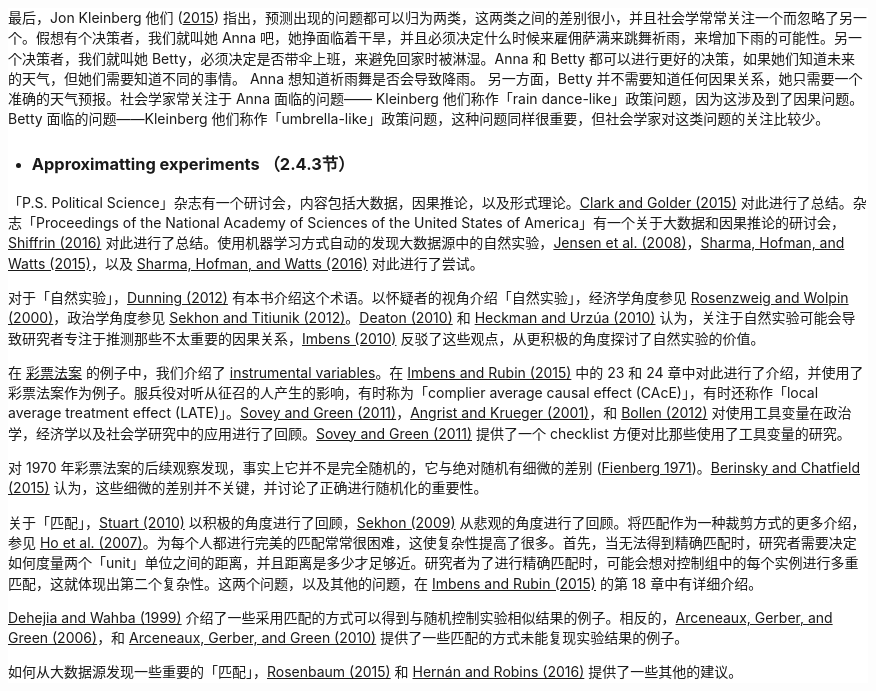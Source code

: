 最后，Jon Kleinberg 他们 ([2015](https://doi.org/10.1257/aer.p20151023)) 指出，预测出现的问题都可以归为两类，这两类之间的差别很小，并且社会学常常关注一个而忽略了另一个。假想有个决策者，我们就叫她 Anna 吧，她挣面临着干旱，并且必须决定什么时候来雇佣萨满来跳舞祈雨，来增加下雨的可能性。另一个决策者，我们就叫她 Betty，必须决定是否带伞上班，来避免回家时被淋湿。Anna 和 Betty 都可以进行更好的决策，如果她们知道未来的天气，但她们需要知道不同的事情。 Anna 想知道祈雨舞是否会导致降雨。 另一方面，Betty 并不需要知道任何因果关系，她只需要一个准确的天气预报。社会学家常关注于 Anna 面临的问题—— Kleinberg 他们称作「rain dance-like」政策问题，因为这涉及到了因果问题。Betty 面临的问题——Kleinberg 他们称作「umbrella-like」政策问题，这种问题同样很重要，但社会学家对这类问题的关注比较少。

* ### Approximatting experiments （2.4.3节）

「P.S. Political Science」杂志有一个研讨会，内容包括大数据，因果推论，以及形式理论。[Clark and Golder (2015)](https://doi.org/10.1017/S1049096514001759) 对此进行了总结。杂志「Proceedings of the National Academy of Sciences of the United States of America」有一个关于大数据和因果推论的研讨会，[Shiffrin (2016)](https://doi.org/10.1073/pnas.1608845113) 对此进行了总结。使用机器学习方式自动的发现大数据源中的自然实验，[Jensen et al. (2008)](https://doi.org/10.1145/1401890.1401938)，[Sharma, Hofman, and Watts (2015)](https://doi.org/10.1145/2764468.2764488)，以及 [Sharma, Hofman, and Watts (2016)](http://arxiv.org/abs/1611.09414) 对此进行了尝试。

对于「自然实验」，[Dunning (2012)](https://www.cambridge.org/core/books/natural-experiments-in-the-social-sciences/96A64CBDC2A2952DC1C68AF77DE675AF) 有本书介绍这个术语。以怀疑者的视角介绍「自然实验」，经济学角度参见 [Rosenzweig and Wolpin (2000)](https://doi.org/10.1257/jel.38.4.827)，政治学角度参见 [Sekhon and Titiunik (2012)](https://doi.org/10.1017/S0003055411000542)。[Deaton (2010)](https://doi.org/10.1257/jel.48.2.424) 和 [Heckman and Urzúa (2010)](https://doi.org/10.1016/j.jeconom.2009.09.006) 认为，关注于自然实验可能会导致研究者专注于推测那些不太重要的因果关系，[Imbens (2010)](https://doi.org/10.1257/jel.48.2.399) 反驳了这些观点，从更积极的角度探讨了自然实验的价值。

在 [彩票法案](https://en.wikipedia.org/wiki/Draft_lottery_(1969)) 的例子中，我们介绍了 [instrumental variables](https://zh.wikipedia.org/wiki/%E5%B7%A5%E5%85%B7%E5%8F%98%E9%87%8F)。在 [Imbens and Rubin (2015)](https://www.cambridge.org/core/books/causal-inference-for-statistics-social-and-biomedical-sciences/71126BE90C58F1A431FE9B2DD07938AB) 中的 23 和 24 章中对此进行了介绍，并使用了彩票法案作为例子。服兵役对听从征召的人产生的影响，有时称为「complier average causal effect (CAcE)」，有时还称作「local average treatment effect (LATE)」。[Sovey and Green (2011)](https://doi.org/10.1111/j.1540-5907.2010.00477.x)，[Angrist and Krueger (2001)](https://doi.org/10.1257/jep.15.4.69)，和 [Bollen (2012)](https://doi.org/10.1146/annurev-soc-081309-150141) 对使用工具变量在政治学，经济学以及社会学研究中的应用进行了回顾。[Sovey and Green (2011)](https://doi.org/10.1111/j.1540-5907.2010.00477.x) 提供了一个 checklist 方便对比那些使用了工具变量的研究。

对 1970 年彩票法案的后续观察发现，事实上它并不是完全随机的，它与绝对随机有细微的差别 ([Fienberg 1971](https://doi.org/10.1126/science.171.3968.255))。[Berinsky and Chatfield (2015)](https://doi.org/10.1093/pan/mpv015) 认为，这些细微的差别并不关键，并讨论了正确进行随机化的重要性。

关于「匹配」，[Stuart (2010)](https://doi.org/10.1214/09-STS313) 以积极的角度进行了回顾，[Sekhon (2009)](https://doi.org/10.1146/annurev.polisci.11.060606.135444) 从悲观的角度进行了回顾。将匹配作为一种裁剪方式的更多介绍，参见 [Ho et al. (2007)](https://doi.org/10.1093/pan/mpl013)。为每个人都进行完美的匹配常常很困难，这使复杂性提高了很多。首先，当无法得到精确匹配时，研究者需要决定如何度量两个「unit」单位之间的距离，并且距离是多少才足够近。研究者为了进行精确匹配时，可能会想对控制组中的每个实例进行多重匹配，这就体现出第二个复杂性。这两个问题，以及其他的问题，在 [Imbens and Rubin (2015)](https://www.cambridge.org/core/books/causal-inference-for-statistics-social-and-biomedical-sciences/71126BE90C58F1A431FE9B2DD07938AB) 的第 18 章中有详细介绍。

[Dehejia and Wahba (1999)](https://doi.org/10.1080/01621459.1999.10473858) 介绍了一些采用匹配的方式可以得到与随机控制实验相似结果的例子。相反的，[Arceneaux, Gerber, and Green (2006)](https://doi.org/10.1093/pan/mpj001)，和 [Arceneaux, Gerber, and Green (2010)](https://doi.org/10.1177/0049124110378098) 提供了一些匹配的方式未能复现实验结果的例子。

如何从大数据源发现一些重要的「匹配」，[Rosenbaum (2015)](https://doi.org/10.1146/annurev-statistics-010814-020201) 和 [Hernán and Robins (2016)](https://doi.org/10.1093/aje/kwv254) 提供了一些其他的建议。
